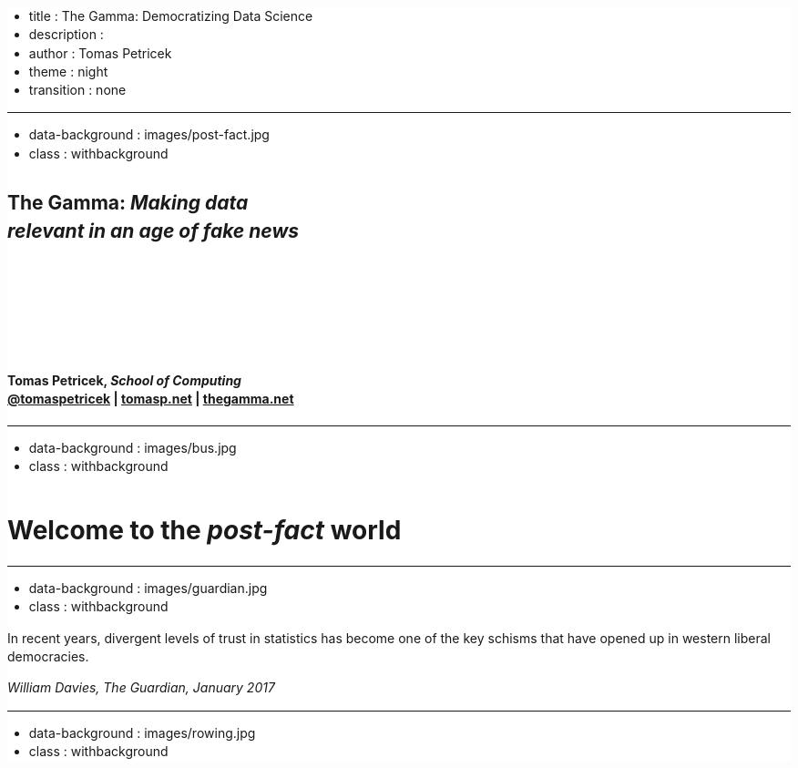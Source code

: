 ﻿- title : The Gamma: Democratizing Data Science
- description :
- author : Tomas Petricek
- theme : night
- transition : none

***************************************************************************************************
 - data-background : images/post-fact.jpg
 - class : withbackground

## The Gamma: _Making data<br />relevant in an age of fake news_

<br /><br /><br /><br /><br />

#### Tomas Petricek, _School of Computing_<br /> [@tomaspetricek](http://twitter.com/tomaspetricek) | [tomasp.net](http://tomasp.net) | [thegamma.net](http://thegamma.net)

***************************************************************************************************
 - data-background : images/bus.jpg
 - class : withbackground

<div class="fragment">

# Welcome to the _post-fact_ world

</div>

***************************************************************************************************
 - data-background : images/guardian.jpg
 - class : withbackground

In recent years, divergent levels of trust in statistics has become one of
the key schisms that have opened up in western liberal democracies.

_William Davies, The Guardian, January 2017_

***************************************************************************************************
 - data-background : images/rowing.jpg
 - class : withbackground

